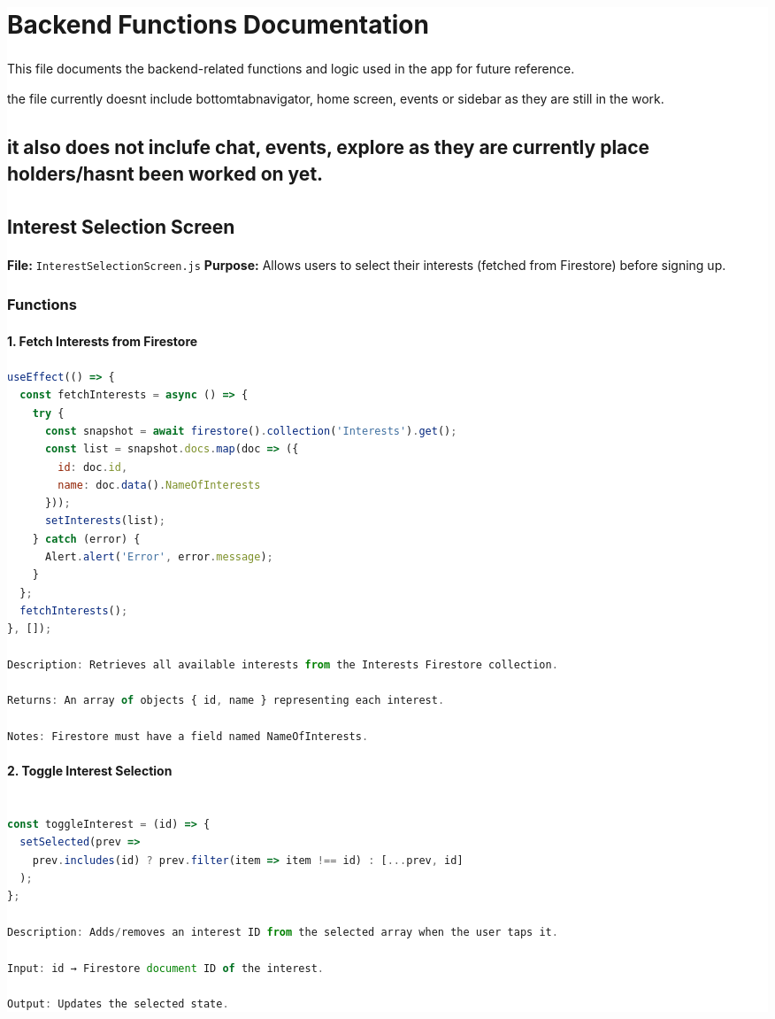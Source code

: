 # Backend Functions Documentation
This file documents the backend-related functions and logic used in the app for future reference.

the file currently doesnt include bottomtabnavigator, home screen, events or sidebar as they are still in the work.

it also does not inclufe chat, events, explore as they are currently place holders/hasnt been worked on yet.
---

## Interest Selection Screen

**File:** `InterestSelectionScreen.js`
**Purpose:** Allows users to select their interests (fetched from Firestore) before signing up.

### Functions

#### 1. Fetch Interests from Firestore
```js
useEffect(() => {
  const fetchInterests = async () => {
    try {
      const snapshot = await firestore().collection('Interests').get();
      const list = snapshot.docs.map(doc => ({
        id: doc.id,
        name: doc.data().NameOfInterests
      }));
      setInterests(list);
    } catch (error) {
      Alert.alert('Error', error.message);
    }
  };
  fetchInterests();
}, []);

Description: Retrieves all available interests from the Interests Firestore collection.

Returns: An array of objects { id, name } representing each interest.

Notes: Firestore must have a field named NameOfInterests.
```

#### 2. Toggle Interest Selection
```js

const toggleInterest = (id) => {
  setSelected(prev =>
    prev.includes(id) ? prev.filter(item => item !== id) : [...prev, id]
  );
};

Description: Adds/removes an interest ID from the selected array when the user taps it.

Input: id → Firestore document ID of the interest.

Output: Updates the selected state.

```
